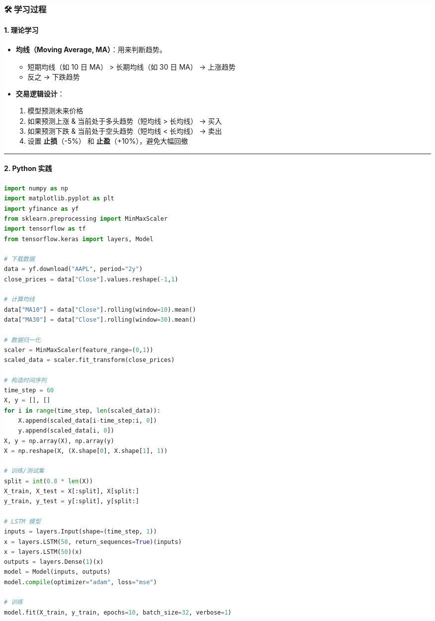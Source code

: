 
### 🛠️ 学习过程

#### 1. 理论学习

* **均线（Moving Average, MA）**：用来判断趋势。

  * 短期均线（如 10 日 MA） > 长期均线（如 30 日 MA） → 上涨趋势
  * 反之 → 下跌趋势

* **交易逻辑设计**：

  1. 模型预测未来价格
  2. 如果预测上涨 & 当前处于多头趋势（短均线 > 长均线） → 买入
  3. 如果预测下跌 & 当前处于空头趋势（短均线 < 长均线） → 卖出
  4. 设置 **止损**（-5%） 和 **止盈**（+10%），避免大幅回撤

---

#### 2. Python 实践

```python
import numpy as np
import matplotlib.pyplot as plt
import yfinance as yf
from sklearn.preprocessing import MinMaxScaler
import tensorflow as tf
from tensorflow.keras import layers, Model

# 下载数据
data = yf.download("AAPL", period="2y")
close_prices = data["Close"].values.reshape(-1,1)

# 计算均线
data["MA10"] = data["Close"].rolling(window=10).mean()
data["MA30"] = data["Close"].rolling(window=30).mean()

# 数据归一化
scaler = MinMaxScaler(feature_range=(0,1))
scaled_data = scaler.fit_transform(close_prices)

# 构造时间序列
time_step = 60
X, y = [], []
for i in range(time_step, len(scaled_data)):
    X.append(scaled_data[i-time_step:i, 0])
    y.append(scaled_data[i, 0])
X, y = np.array(X), np.array(y)
X = np.reshape(X, (X.shape[0], X.shape[1], 1))

# 训练/测试集
split = int(0.8 * len(X))
X_train, X_test = X[:split], X[split:]
y_train, y_test = y[:split], y[split:]

# LSTM 模型
inputs = layers.Input(shape=(time_step, 1))
x = layers.LSTM(50, return_sequences=True)(inputs)
x = layers.LSTM(50)(x)
outputs = layers.Dense(1)(x)
model = Model(inputs, outputs)
model.compile(optimizer="adam", loss="mse")

# 训练
model.fit(X_train, y_train, epochs=10, batch_size=32, verbose=1)

```